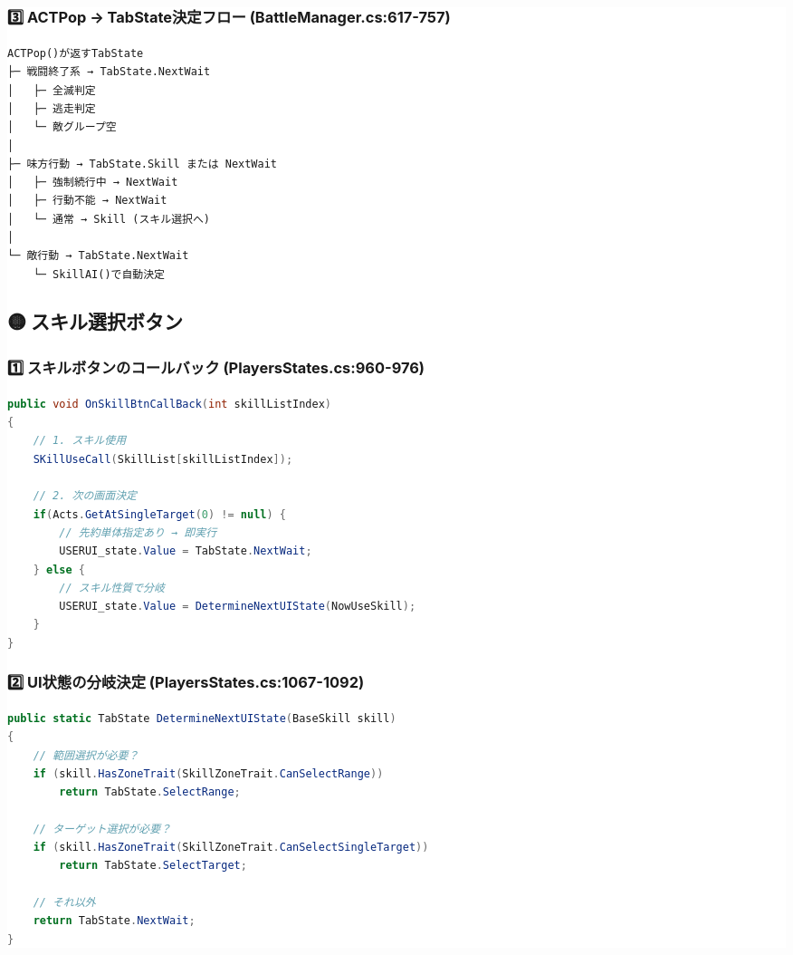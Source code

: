 ```csharp
```

### 3️⃣ ACTPop → TabState決定フロー (BattleManager.cs:617-757)

```
ACTPop()が返すTabState
├─ 戦闘終了系 → TabState.NextWait
│   ├─ 全滅判定
│   ├─ 逃走判定
│   └─ 敵グループ空
│
├─ 味方行動 → TabState.Skill または NextWait
│   ├─ 強制続行中 → NextWait
│   ├─ 行動不能 → NextWait  
│   └─ 通常 → Skill (スキル選択へ)
│
└─ 敵行動 → TabState.NextWait
    └─ SkillAI()で自動決定
```

## 🟡 スキル選択ボタン

### 1️⃣ スキルボタンのコールバック (PlayersStates.cs:960-976)
```csharp
public void OnSkillBtnCallBack(int skillListIndex)
{
    // 1. スキル使用
    SKillUseCall(SkillList[skillListIndex]);
    
    // 2. 次の画面決定
    if(Acts.GetAtSingleTarget(0) != null) {
        // 先約単体指定あり → 即実行
        USERUI_state.Value = TabState.NextWait;
    } else {
        // スキル性質で分岐
        USERUI_state.Value = DetermineNextUIState(NowUseSkill);
    }
}
```

### 2️⃣ UI状態の分岐決定 (PlayersStates.cs:1067-1092)
```csharp
public static TabState DetermineNextUIState(BaseSkill skill)
{
    // 範囲選択が必要？
    if (skill.HasZoneTrait(SkillZoneTrait.CanSelectRange))
        return TabState.SelectRange;
    
    // ターゲット選択が必要？
    if (skill.HasZoneTrait(SkillZoneTrait.CanSelectSingleTarget))
        return TabState.SelectTarget;
    
    // それ以外
    return TabState.NextWait;
}
```
